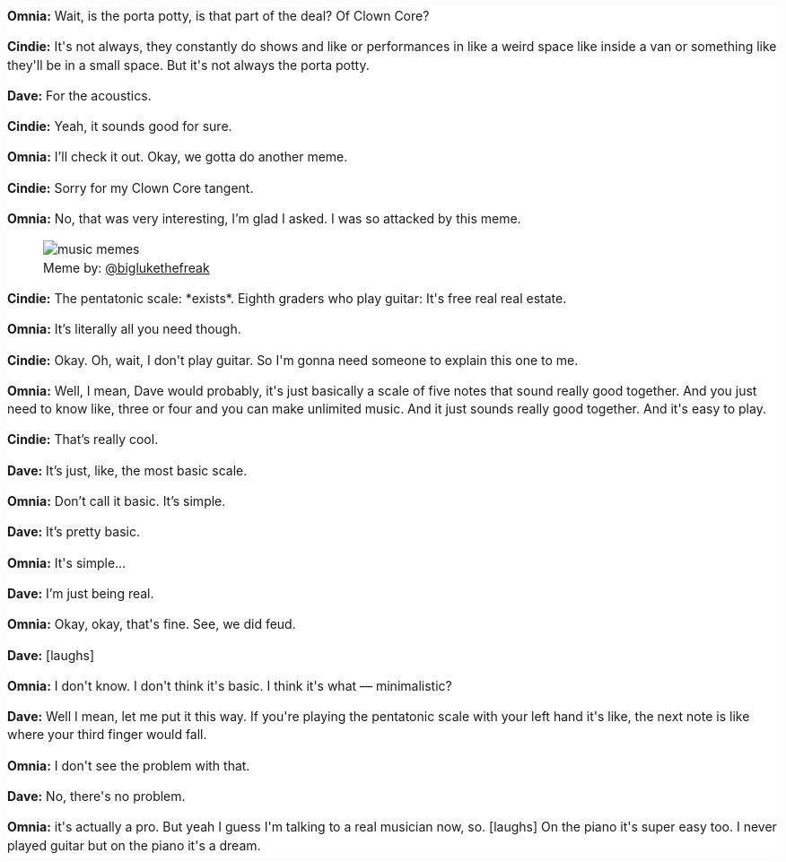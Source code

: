 **Omnia:** Wait, is the porta potty, is that part of the deal? Of Clown Core?

**Cindie:** It's not always, they constantly do shows and like or performances in like a weird space like inside a van or something like they'll be in a small space. But it's not always the porta potty.

**Dave:** For the acoustics.

**Cindie:** Yeah, it sounds good for sure.

**Omnia:** I’ll check it out. Okay, we gotta do another meme.

**Cindie:** Sorry for my Clown Core tangent.

**Omnia:** No, that was very interesting, I’m glad I asked. I was so attacked by this meme.

<figure class="figure">
	<img src="/assets/post_media/2021-4-4-vgd-interview-series-episode-3-bandmemes666\pentatonic.JPG" class="figure-img img-fluid rounded" alt="music memes">
	<figcaption class="figure-caption">
		Meme by: <a href="https://www.instagram.com/biglukethefreak" target="_blank">@biglukethefreak</a>
	</figcaption>
</figure>

**Cindie:** The pentatonic scale: \*exists\*. Eighth graders who play guitar: It's free real real estate.

**Omnia:** It’s literally all you need though.

**Cindie:** Okay. Oh, wait, I don't play guitar. So I'm gonna need someone to explain this one to me.

**Omnia:** Well, I mean, Dave would probably, it's just basically a scale of five notes that sound really good together. And you just need to know like, three or four and you can make unlimited music. And it just sounds really good together. And it's easy to play.

**Cindie:** That’s really cool.
 
**Dave:** It’s just, like, the most basic scale.

**Omnia:** Don’t call it basic. It’s simple.

**Dave:** It’s pretty basic. 

**Omnia:** It's simple…

**Dave:** I’m just being real.

**Omnia:** Okay, okay, that's fine. See, we did feud.

**Dave:** [laughs]

**Omnia:** I don't know. I don't think it's basic. I think it's what — minimalistic?

**Dave:** Well I mean, let me put it this way. If you're playing the pentatonic scale with your left hand it's like, the next note is like where your third finger would fall.

**Omnia:** I don't see the problem with that.

**Dave:** No, there's no problem.

**Omnia:** it's actually a pro. But yeah I guess I'm talking to a real musician now, so. [laughs] On the piano it's super easy too. I never played guitar but on the piano it's a dream.
